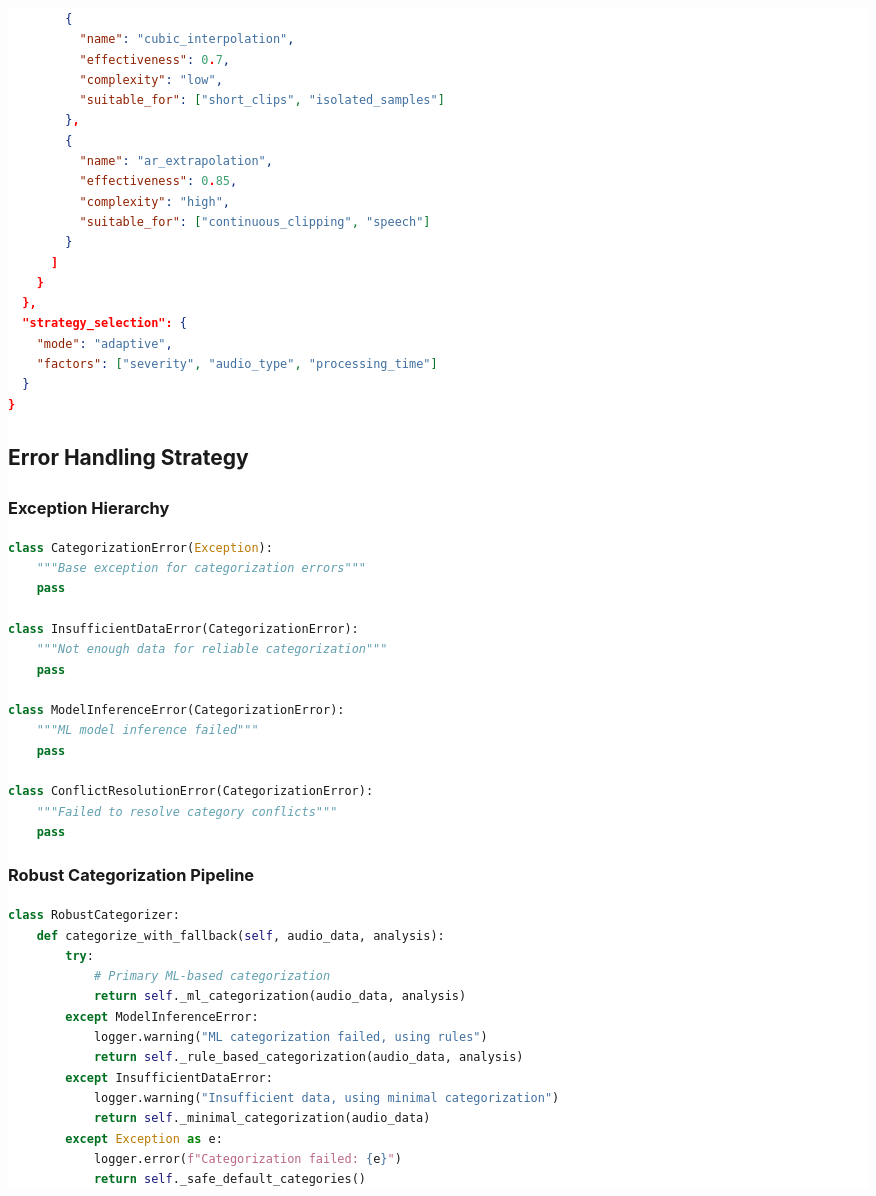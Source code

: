 ```json
        {
          "name": "cubic_interpolation",
          "effectiveness": 0.7,
          "complexity": "low",
          "suitable_for": ["short_clips", "isolated_samples"]
        },
        {
          "name": "ar_extrapolation",
          "effectiveness": 0.85,
          "complexity": "high",
          "suitable_for": ["continuous_clipping", "speech"]
        }
      ]
    }
  },
  "strategy_selection": {
    "mode": "adaptive",
    "factors": ["severity", "audio_type", "processing_time"]
  }
}
```

## Error Handling Strategy

### Exception Hierarchy
```python
class CategorizationError(Exception):
    """Base exception for categorization errors"""
    pass

class InsufficientDataError(CategorizationError):
    """Not enough data for reliable categorization"""
    pass

class ModelInferenceError(CategorizationError):
    """ML model inference failed"""
    pass

class ConflictResolutionError(CategorizationError):
    """Failed to resolve category conflicts"""
    pass
```

### Robust Categorization Pipeline
```python
class RobustCategorizer:
    def categorize_with_fallback(self, audio_data, analysis):
        try:
            # Primary ML-based categorization
            return self._ml_categorization(audio_data, analysis)
        except ModelInferenceError:
            logger.warning("ML categorization failed, using rules")
            return self._rule_based_categorization(audio_data, analysis)
        except InsufficientDataError:
            logger.warning("Insufficient data, using minimal categorization")
            return self._minimal_categorization(audio_data)
        except Exception as e:
            logger.error(f"Categorization failed: {e}")
            return self._safe_default_categories()
```
